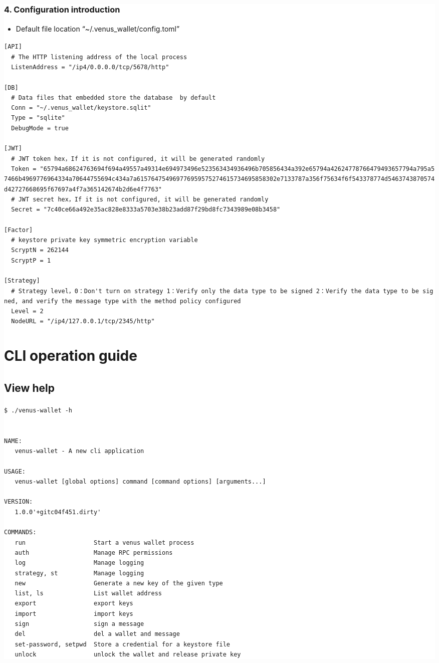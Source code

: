 ### 4. Configuration introduction
- Default file location “~/.venus_wallet/config.toml”
```
[API]
  # The HTTP listening address of the local process
  ListenAddress = "/ip4/0.0.0.0/tcp/5678/http"

[DB]
  # Data files that embedded store the database  by default
  Conn = "~/.venus_wallet/keystore.sqlit"
  Type = "sqlite"
  DebugMode = true

[JWT]
  # JWT token hex，If it is not configured, it will be generated randomly
  Token = "65794a68624763694f694a49557a49314e694973496e523563434936496b705856434a392e65794a42624778766479493657794a795a57466b4969776964334a70644755694c434a7a615764754969776959575274615734695858302e7133787a356f75634f6f543378774d5463743870574d42727668695f67697a4f7a365142674b2d6e4f7763"
  # JWT secret hex，If it is not configured, it will be generated randomly
  Secret = "7c40ce66a492e35ac828e8333a5703e38b23add87f29bd8fc7343989e08b3458"

[Factor]
  # keystore private key symmetric encryption variable
  ScryptN = 262144
  ScryptP = 1

[Strategy]
  # Strategy level，0：Don't turn on strategy 1：Verify only the data type to be signed 2：Verify the data type to be signed, and verify the message type with the method policy configured
  Level = 2
  NodeURL = "/ip4/127.0.0.1/tcp/2345/http"
```

# CLI operation guide
## View help

```
$ ./venus-wallet -h


NAME:
   venus-wallet - A new cli application

USAGE:
   venus-wallet [global options] command [command options] [arguments...]

VERSION:
   1.0.0'+gitc04f451.dirty'

COMMANDS:
   run                   Start a venus wallet process
   auth                  Manage RPC permissions
   log                   Manage logging
   strategy, st          Manage logging
   new                   Generate a new key of the given type
   list, ls              List wallet address
   export                export keys
   import                import keys
   sign                  sign a message
   del                   del a wallet and message
   set-password, setpwd  Store a credential for a keystore file
   unlock                unlock the wallet and release private key
```
